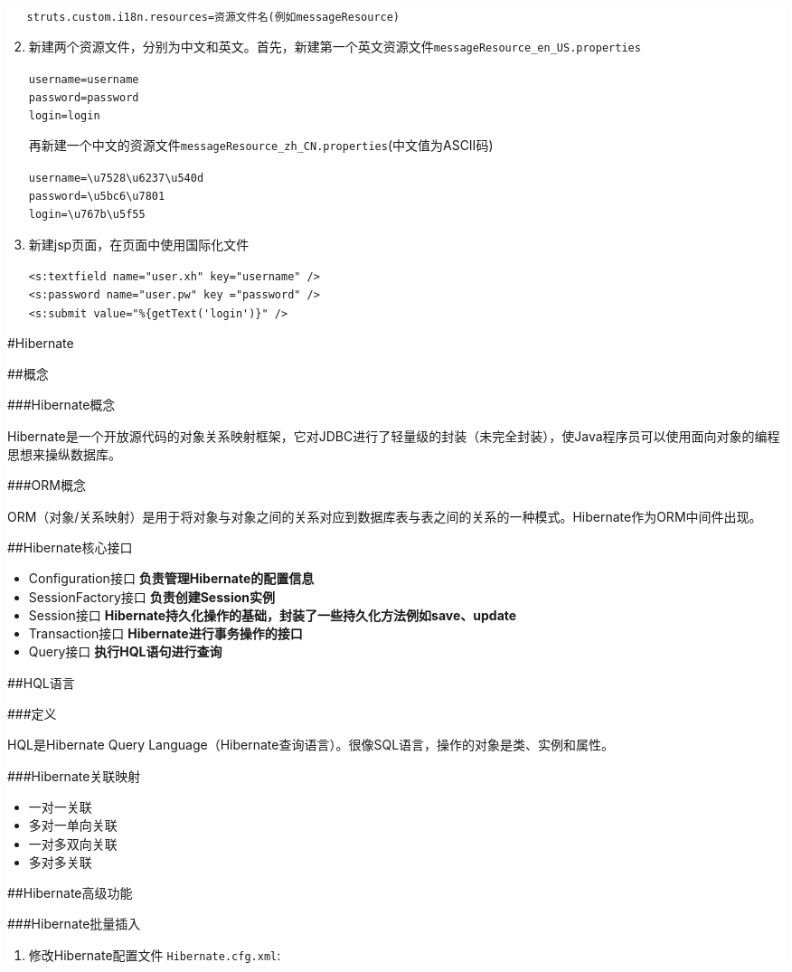        struts.custom.i18n.resources=资源文件名(例如messageResource)
         
2. 新建两个资源文件，分别为中文和英文。首先，新建第一个英文资源文件`messageResource_en_US.properties`

   ```
   username=username
   password=password
   login=login
   ```
   再新建一个中文的资源文件`messageResource_zh_CN.properties`(中文值为ASCII码)
   ```
   username=\u7528\u6237\u540d
   password=\u5bc6\u7801
   login=\u767b\u5f55
   ```

  3. 新建jsp页面，在页面中使用国际化文件
     ```  
     <s:textfield name="user.xh" key="username" />
     <s:password name="user.pw" key ="password" />
     <s:submit value="%{getText('login')}" />
     ```
#Hibernate

##概念

###Hibernate概念

Hibernate是一个开放源代码的对象关系映射框架，它对JDBC进行了轻量级的封装（未完全封装），使Java程序员可以使用面向对象的编程思想来操纵数据库。

###ORM概念

ORM（对象/关系映射）是用于将对象与对象之间的关系对应到数据库表与表之间的关系的一种模式。Hibernate作为ORM中间件出现。

##Hibernate核心接口

* Configuration接口 **负责管理Hibernate的配置信息**
* SessionFactory接口 **负责创建Session实例**
* Session接口 **Hibernate持久化操作的基础，封装了一些持久化方法例如save、update**
* Transaction接口 **Hibernate进行事务操作的接口**
* Query接口 **执行HQL语句进行查询**

##HQL语言

###定义

HQL是Hibernate Query Language（Hibernate查询语言）。很像SQL语言，操作的对象是类、实例和属性。

###Hibernate关联映射

* 一对一关联
* 多对一单向关联
* 一对多双向关联
* 多对多关联

##Hibernate高级功能

###Hibernate批量插入

1. 修改Hibernate配置文件 `Hibernate.cfg.xml`:
